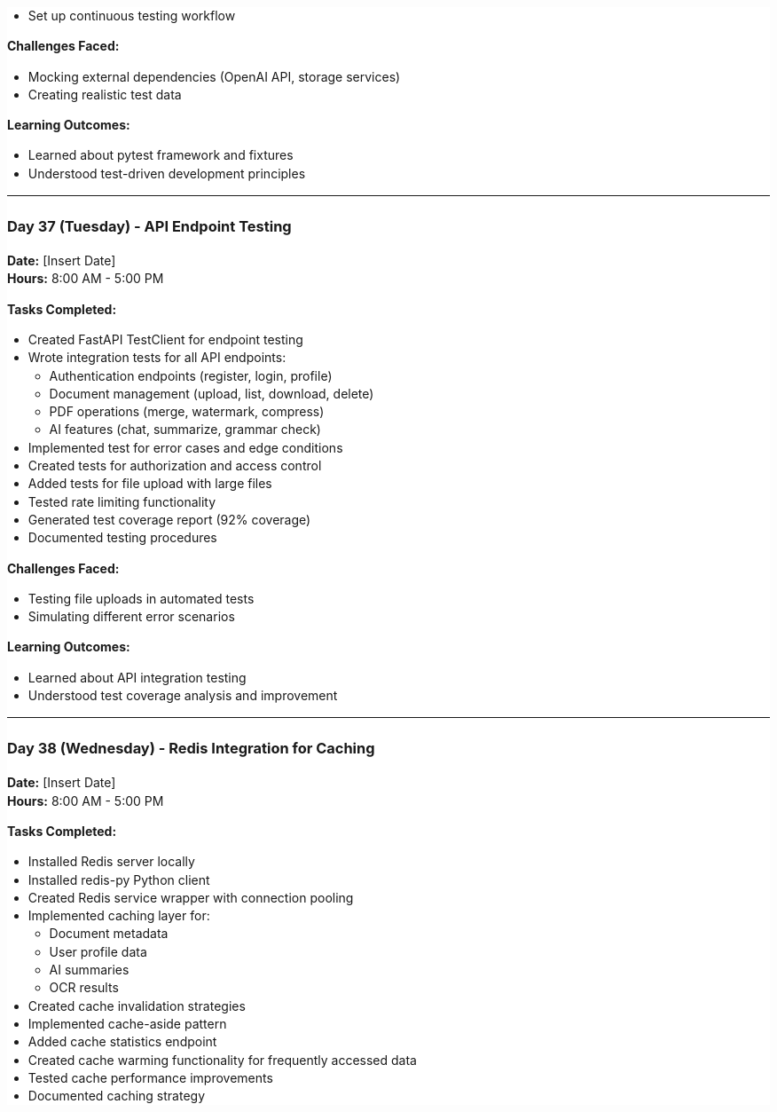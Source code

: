 - Set up continuous testing workflow

**Challenges Faced:**
- Mocking external dependencies (OpenAI API, storage services)
- Creating realistic test data

**Learning Outcomes:**
- Learned about pytest framework and fixtures
- Understood test-driven development principles

---

### Day 37 (Tuesday) - API Endpoint Testing
**Date:** [Insert Date]  
**Hours:** 8:00 AM - 5:00 PM

**Tasks Completed:**
- Created FastAPI TestClient for endpoint testing
- Wrote integration tests for all API endpoints:
  - Authentication endpoints (register, login, profile)
  - Document management (upload, list, download, delete)
  - PDF operations (merge, watermark, compress)
  - AI features (chat, summarize, grammar check)
- Implemented test for error cases and edge conditions
- Created tests for authorization and access control
- Added tests for file upload with large files
- Tested rate limiting functionality
- Generated test coverage report (92% coverage)
- Documented testing procedures

**Challenges Faced:**
- Testing file uploads in automated tests
- Simulating different error scenarios

**Learning Outcomes:**
- Learned about API integration testing
- Understood test coverage analysis and improvement

---

### Day 38 (Wednesday) - Redis Integration for Caching
**Date:** [Insert Date]  
**Hours:** 8:00 AM - 5:00 PM

**Tasks Completed:**
- Installed Redis server locally
- Installed redis-py Python client
- Created Redis service wrapper with connection pooling
- Implemented caching layer for:
  - Document metadata
  - User profile data
  - AI summaries
  - OCR results
- Created cache invalidation strategies
- Implemented cache-aside pattern
- Added cache statistics endpoint
- Created cache warming functionality for frequently accessed data
- Tested cache performance improvements
- Documented caching strategy
